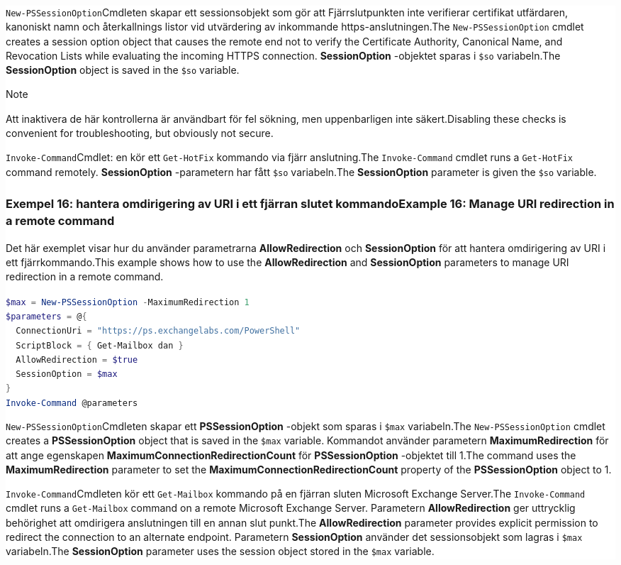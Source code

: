 <span data-ttu-id="0054c-257">`New-PSSessionOption`Cmdleten skapar ett sessionsobjekt som gör att Fjärrslutpunkten inte verifierar certifikat utfärdaren, kanoniskt namn och återkallnings listor vid utvärdering av inkommande https-anslutningen.</span><span class="sxs-lookup"><span data-stu-id="0054c-257">The `New-PSSessionOption` cmdlet creates a session option object that causes the remote end not to verify the Certificate Authority, Canonical Name, and Revocation Lists while evaluating the incoming HTTPS connection.</span></span> <span data-ttu-id="0054c-258">**SessionOption** -objektet sparas i `$so` variabeln.</span><span class="sxs-lookup"><span data-stu-id="0054c-258">The **SessionOption** object is saved in the `$so` variable.</span></span>

> [!NOTE]
> <span data-ttu-id="0054c-259">Att inaktivera de här kontrollerna är användbart för fel sökning, men uppenbarligen inte säkert.</span><span class="sxs-lookup"><span data-stu-id="0054c-259">Disabling these checks is convenient for troubleshooting, but obviously not secure.</span></span>

<span data-ttu-id="0054c-260">`Invoke-Command`Cmdlet: en kör ett `Get-HotFix` kommando via fjärr anslutning.</span><span class="sxs-lookup"><span data-stu-id="0054c-260">The `Invoke-Command` cmdlet runs a `Get-HotFix` command remotely.</span></span> <span data-ttu-id="0054c-261">**SessionOption** -parametern har fått `$so` variabeln.</span><span class="sxs-lookup"><span data-stu-id="0054c-261">The **SessionOption** parameter is given the `$so` variable.</span></span>

### <span data-ttu-id="0054c-262">Exempel 16: hantera omdirigering av URI i ett fjärran slutet kommando</span><span class="sxs-lookup"><span data-stu-id="0054c-262">Example 16: Manage URI redirection in a remote command</span></span>

<span data-ttu-id="0054c-263">Det här exemplet visar hur du använder parametrarna **AllowRedirection** och **SessionOption** för att hantera omdirigering av URI i ett fjärrkommando.</span><span class="sxs-lookup"><span data-stu-id="0054c-263">This example shows how to use the **AllowRedirection** and **SessionOption** parameters to manage URI redirection in a remote command.</span></span>

```powershell
$max = New-PSSessionOption -MaximumRedirection 1
$parameters = @{
  ConnectionUri = "https://ps.exchangelabs.com/PowerShell"
  ScriptBlock = { Get-Mailbox dan }
  AllowRedirection = $true
  SessionOption = $max
}
Invoke-Command @parameters
```

<span data-ttu-id="0054c-264">`New-PSSessionOption`Cmdleten skapar ett **PSSessionOption** -objekt som sparas i `$max` variabeln.</span><span class="sxs-lookup"><span data-stu-id="0054c-264">The `New-PSSessionOption` cmdlet creates a **PSSessionOption** object that is saved in the `$max` variable.</span></span> <span data-ttu-id="0054c-265">Kommandot använder parametern **MaximumRedirection** för att ange egenskapen **MaximumConnectionRedirectionCount** för **PSSessionOption** -objektet till 1.</span><span class="sxs-lookup"><span data-stu-id="0054c-265">The command uses the **MaximumRedirection** parameter to set the **MaximumConnectionRedirectionCount** property of the **PSSessionOption** object to 1.</span></span>

<span data-ttu-id="0054c-266">`Invoke-Command`Cmdleten kör ett `Get-Mailbox` kommando på en fjärran sluten Microsoft Exchange Server.</span><span class="sxs-lookup"><span data-stu-id="0054c-266">The `Invoke-Command` cmdlet runs a `Get-Mailbox` command on a remote Microsoft Exchange Server.</span></span> <span data-ttu-id="0054c-267">Parametern **AllowRedirection** ger uttrycklig behörighet att omdirigera anslutningen till en annan slut punkt.</span><span class="sxs-lookup"><span data-stu-id="0054c-267">The **AllowRedirection** parameter provides explicit permission to redirect the connection to an alternate endpoint.</span></span> <span data-ttu-id="0054c-268">Parametern **SessionOption** använder det sessionsobjekt som lagras i `$max` variabeln.</span><span class="sxs-lookup"><span data-stu-id="0054c-268">The **SessionOption** parameter uses the session object stored in the `$max` variable.</span></span>
